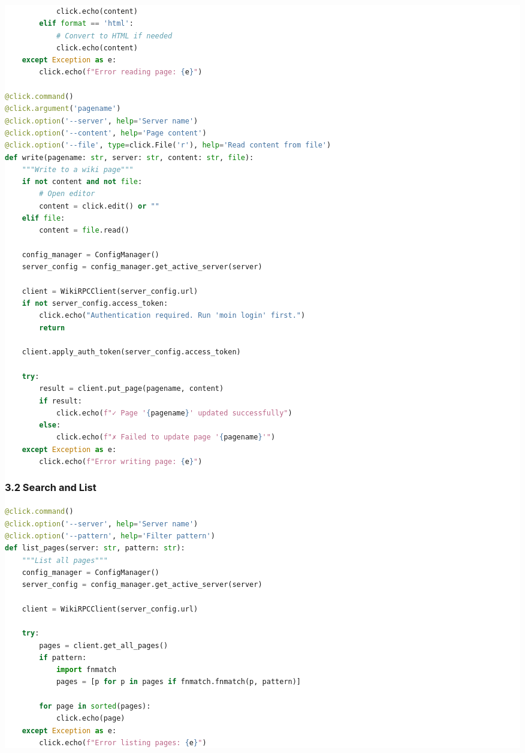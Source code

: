 ```python
            click.echo(content)
        elif format == 'html':
            # Convert to HTML if needed
            click.echo(content)
    except Exception as e:
        click.echo(f"Error reading page: {e}")

@click.command()
@click.argument('pagename')
@click.option('--server', help='Server name')
@click.option('--content', help='Page content')
@click.option('--file', type=click.File('r'), help='Read content from file')
def write(pagename: str, server: str, content: str, file):
    """Write to a wiki page"""
    if not content and not file:
        # Open editor
        content = click.edit() or ""
    elif file:
        content = file.read()
    
    config_manager = ConfigManager()
    server_config = config_manager.get_active_server(server)
    
    client = WikiRPCClient(server_config.url)
    if not server_config.access_token:
        click.echo("Authentication required. Run 'moin login' first.")
        return
    
    client.apply_auth_token(server_config.access_token)
    
    try:
        result = client.put_page(pagename, content)
        if result:
            click.echo(f"✓ Page '{pagename}' updated successfully")
        else:
            click.echo(f"✗ Failed to update page '{pagename}'")
    except Exception as e:
        click.echo(f"Error writing page: {e}")
```

### 3.2 Search and List
```python
@click.command()
@click.option('--server', help='Server name')
@click.option('--pattern', help='Filter pattern')
def list_pages(server: str, pattern: str):
    """List all pages"""
    config_manager = ConfigManager()
    server_config = config_manager.get_active_server(server)
    
    client = WikiRPCClient(server_config.url)
    
    try:
        pages = client.get_all_pages()
        if pattern:
            import fnmatch
            pages = [p for p in pages if fnmatch.fnmatch(p, pattern)]
        
        for page in sorted(pages):
            click.echo(page)
    except Exception as e:
        click.echo(f"Error listing pages: {e}")

```